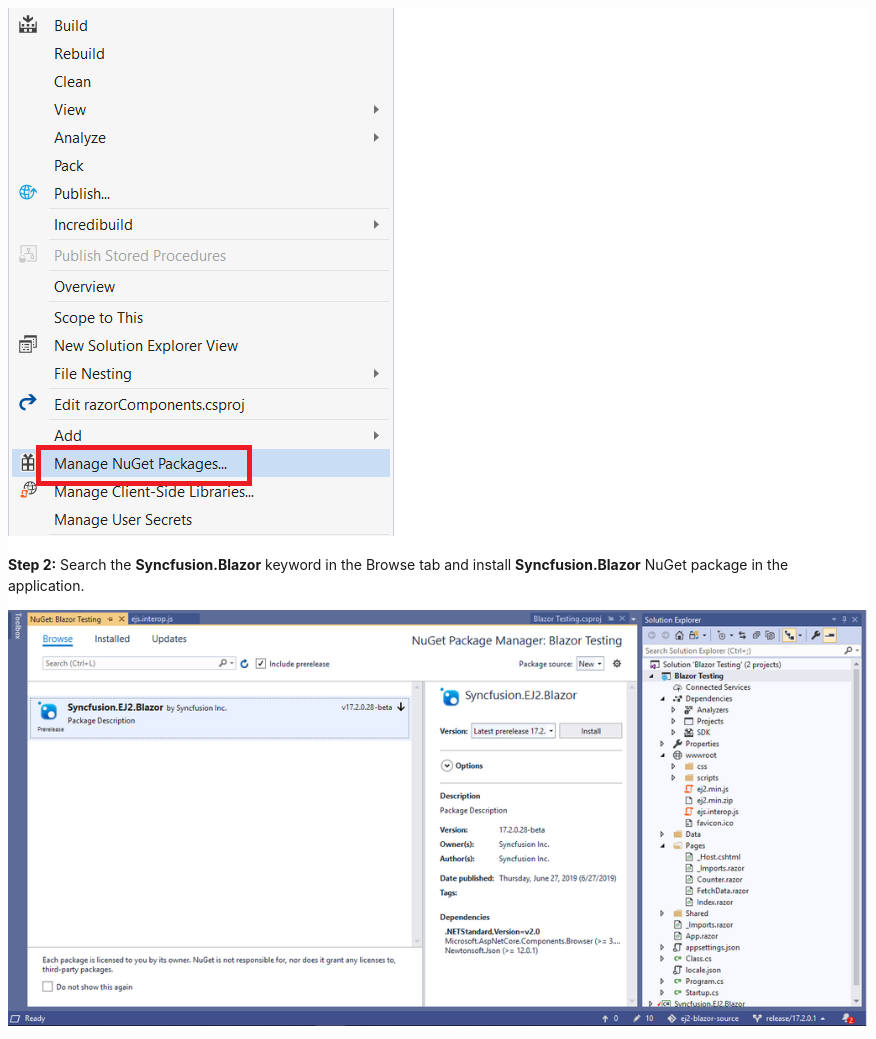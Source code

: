  ![nuget explorer](../images/nuget-explorer.png)

**Step 2:** Search the **Syncfusion.Blazor** keyword in the Browse tab and install **Syncfusion.Blazor** NuGet package in the application.

 ![select nuget](../images/select-nuget.png)
